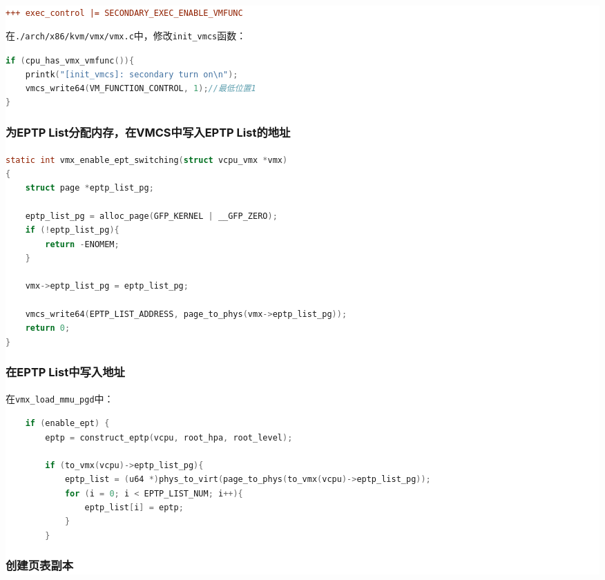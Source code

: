 ```diff
+++ exec_control |= SECONDARY_EXEC_ENABLE_VMFUNC
```



在`./arch/x86/kvm/vmx/vmx.c`中，修改`init_vmcs`函数：

```C
if (cpu_has_vmx_vmfunc()){
	printk("[init_vmcs]: secondary turn on\n");
	vmcs_write64(VM_FUNCTION_CONTROL, 1);//最低位置1
}
```



### 为EPTP List分配内存，在VMCS中写入EPTP List的地址

```c
static int vmx_enable_ept_switching(struct vcpu_vmx *vmx)
{
	struct page *eptp_list_pg;

	eptp_list_pg = alloc_page(GFP_KERNEL | __GFP_ZERO);
	if (!eptp_list_pg){
		return -ENOMEM;
	}

	vmx->eptp_list_pg = eptp_list_pg;

	vmcs_write64(EPTP_LIST_ADDRESS, page_to_phys(vmx->eptp_list_pg));
	return 0; 
}
```



### 在EPTP List中写入地址

在`vmx_load_mmu_pgd`中：

```c
	if (enable_ept) {
		eptp = construct_eptp(vcpu, root_hpa, root_level);

		if (to_vmx(vcpu)->eptp_list_pg){
			eptp_list = (u64 *)phys_to_virt(page_to_phys(to_vmx(vcpu)->eptp_list_pg));
			for (i = 0; i < EPTP_LIST_NUM; i++){
				eptp_list[i] = eptp;
			}
		}
```



### 创建页表副本
